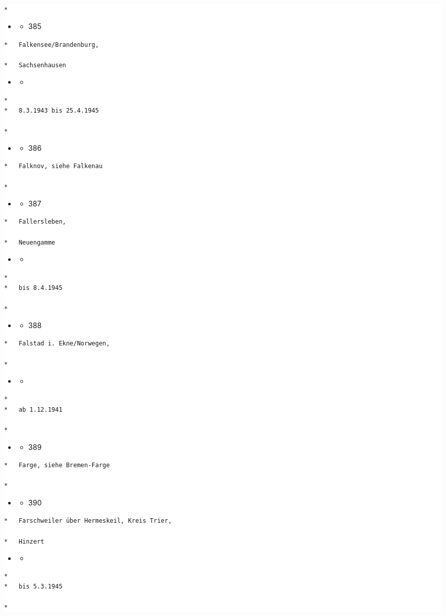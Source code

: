    *

*    *   385

    *   Falkensee/Brandenburg,

    *   Sachsenhausen


*    *
    *
    *   8.3.1943 bis 25.4.1945

    *

*    *   386

    *   Falknov, siehe Falkenau

    *

*    *   387

    *   Fallersleben,

    *   Neuengamme


*    *
    *
    *   bis 8.4.1945

    *

*    *   388

    *   Falstad i. Ekne/Norwegen,

    *

*    *
    *
    *   ab 1.12.1941

    *

*    *   389

    *   Farge, siehe Bremen-Farge

    *

*    *   390

    *   Farschweiler über Hermeskeil, Kreis Trier,

    *   Hinzert


*    *
    *
    *   bis 5.3.1945

    *
